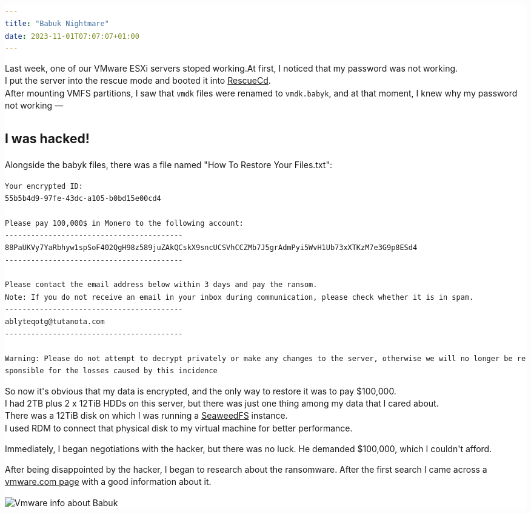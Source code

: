 ```yaml
---
title: "Babuk Nightmare"
date: 2023-11-01T07:07:07+01:00 
---
```


Last week, one of our VMware ESXi servers stoped working.At first, I noticed that my password was not working.   
I put the server into the rescue mode and booted it into [RescueCd](https://www.system-rescue.org/).   
After mounting VMFS partitions, I saw that `vmdk` files were renamed to `vmdk.babyk`, and at that moment, I knew why my password not working —


## I was hacked!


Alongside the babyk files, there was a file named "How To Restore Your Files.txt":

```txt
Your encrypted ID:
55b5b4d9-97fe-43dc-a105-b0bd15e00cd4

Please pay 100,000$ in Monero to the following account:
-----------------------------------------
88PaUKVy7YaRbhyw1spSoF402QgH98z589juZAkQCskX9sncUCSVhCCZMb7J5grAdmPyi5WvH1Ub73xXTKzM7e3G9p8ESd4
-----------------------------------------

Please contact the email address below within 3 days and pay the ransom.
Note: If you do not receive an email in your inbox during communication, please check whether it is in spam.
-----------------------------------------
ablyteqotg@tutanota.com
-----------------------------------------

Warning: Please do not attempt to decrypt privately or make any changes to the server, otherwise we will no longer be responsible for the losses caused by this incidence
```

So now it's obvious that my data is encrypted, and the only way to restore it was to pay $100,000.   
I had 2TB plus 2 x 12TiB HDDs on this server, but there was just one thing among my data that I cared about.   
There was a 12TiB disk on which I was running a [SeaweedFS](https://github.com/seaweedfs/seaweedfs) instance.    
I used RDM to connect that physical disk to my virtual machine for better performance.

Immediately, I began negotiations with the hacker, but there was no luck. He demanded $100,000, which I couldn't afford.

After being disappointed by the hacker, I began to research about the ransomware. After the first search I came across a [vmware.com page](https://blogs.vmware.com/security/2022/10/esxi-targeting-ransomware-tactics-and-techniques-part-2.html) with a good information about it.

![Vmware info about Babuk](/images/babuk/vmware-info-babuk.png)
